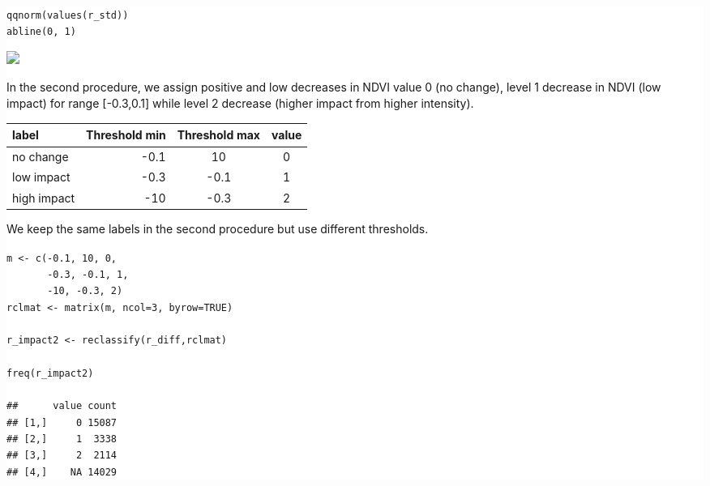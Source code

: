     qqnorm(values(r_std))
    abline(0, 1)

![](%7B%7B%20site.baseurl%20%7D%7D/assets/images/raster-change-analysis/unnamed-chunk-10-1.png)

In the second procedure, we assign positive and low decreases in NDVI
value 0 (no change), level 1 decrease in NDVI (low impact) for range
\[-0.3,0.1\] while level 2 decrease (higher impact from higher
intensity).

<table>
<thead>
<tr class="header">
<th align="left">label</th>
<th align="right">Threshold min</th>
<th align="center">Threshold max</th>
<th align="center">value</th>
</tr>
</thead>
<tbody>
<tr class="odd">
<td align="left">no change</td>
<td align="right">-0.1</td>
<td align="center">10</td>
<td align="center">0</td>
</tr>
<tr class="even">
<td align="left">low impact</td>
<td align="right">-0.3</td>
<td align="center">-0.1</td>
<td align="center">1</td>
</tr>
<tr class="odd">
<td align="left">high impact</td>
<td align="right">-10</td>
<td align="center">-0.3</td>
<td align="center">2</td>
</tr>
</tbody>
</table>

We keep the same labels in the second procedure but use different
thresholds.

    m <- c(-0.1, 10, 0,
           -0.3, -0.1, 1,  
           -10, -0.3, 2)
    rclmat <- matrix(m, ncol=3, byrow=TRUE)

    r_impact2 <- reclassify(r_diff,rclmat)

    freq(r_impact2)

    ##      value count
    ## [1,]     0 15087
    ## [2,]     1  3338
    ## [3,]     2  2114
    ## [4,]    NA 14029
